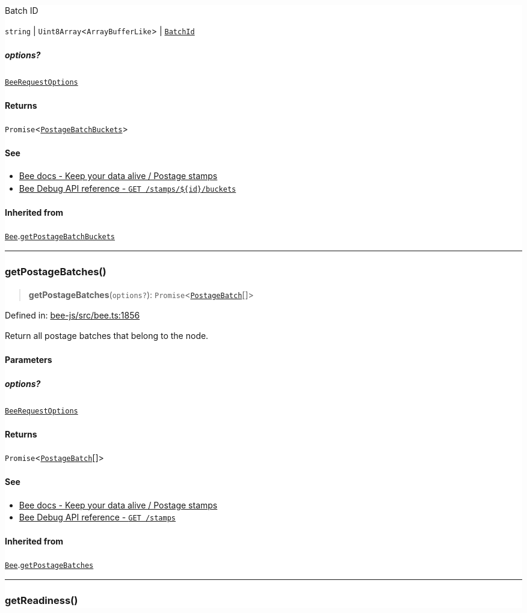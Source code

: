 Batch ID

`string` | `Uint8Array`\<`ArrayBufferLike`\> | [`BatchId`](BatchId.md)

##### options?

[`BeeRequestOptions`](../type-aliases/BeeRequestOptions.md)

#### Returns

`Promise`\<[`PostageBatchBuckets`](../interfaces/PostageBatchBuckets.md)\>

#### See

 - [Bee docs - Keep your data alive / Postage stamps](https://docs.ethswarm.org/docs/develop/access-the-swarm/introduction/#keep-your-data-alive)
 - [Bee Debug API reference - `GET /stamps/${id}/buckets`](https://docs.ethswarm.org/api/#tag/Postage-Stamps/paths/~1stamps~1%7Bbatch_id%7D~1buckets/get)

#### Inherited from

[`Bee`](Bee.md).[`getPostageBatchBuckets`](Bee.md#getpostagebatchbuckets)

***

### getPostageBatches()

> **getPostageBatches**(`options?`): `Promise`\<[`PostageBatch`](../interfaces/PostageBatch.md)[]\>

Defined in: [bee-js/src/bee.ts:1856](https://github.com/ethersphere/bee-js/blob/3abbe2b1b264d6b586511a56e93badb2236bd09d/src/bee.ts#L1856)

Return all postage batches that belong to the node.

#### Parameters

##### options?

[`BeeRequestOptions`](../type-aliases/BeeRequestOptions.md)

#### Returns

`Promise`\<[`PostageBatch`](../interfaces/PostageBatch.md)[]\>

#### See

 - [Bee docs - Keep your data alive / Postage stamps](https://docs.ethswarm.org/docs/develop/access-the-swarm/introduction/#keep-your-data-alive)
 - [Bee Debug API reference - `GET /stamps`](https://docs.ethswarm.org/api/#tag/Postage-Stamps/paths/~1stamps/get)

#### Inherited from

[`Bee`](Bee.md).[`getPostageBatches`](Bee.md#getpostagebatches)

***

### getReadiness()
